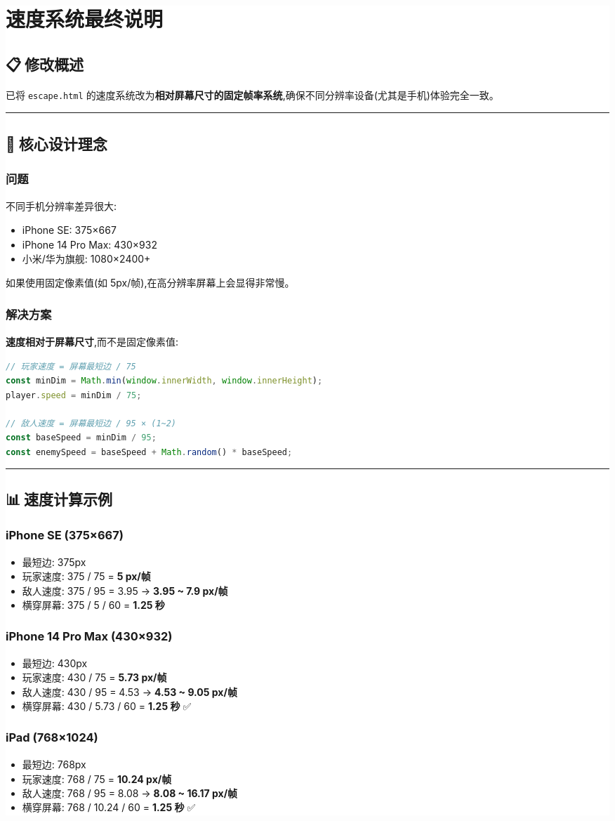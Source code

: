 # 速度系统最终说明

## 📋 修改概述

已将 `escape.html` 的速度系统改为**相对屏幕尺寸的固定帧率系统**,确保不同分辨率设备(尤其是手机)体验完全一致。

---

## 🎯 核心设计理念

### 问题
不同手机分辨率差异很大:
- iPhone SE: 375×667
- iPhone 14 Pro Max: 430×932
- 小米/华为旗舰: 1080×2400+

如果使用固定像素值(如 5px/帧),在高分辨率屏幕上会显得非常慢。

### 解决方案
**速度相对于屏幕尺寸**,而不是固定像素值:

```javascript
// 玩家速度 = 屏幕最短边 / 75
const minDim = Math.min(window.innerWidth, window.innerHeight);
player.speed = minDim / 75;

// 敌人速度 = 屏幕最短边 / 95 × (1~2)
const baseSpeed = minDim / 95;
const enemySpeed = baseSpeed + Math.random() * baseSpeed;
```

---

## 📊 速度计算示例

### iPhone SE (375×667)
- 最短边: 375px
- 玩家速度: 375 / 75 = **5 px/帧**
- 敌人速度: 375 / 95 = 3.95 → **3.95 ~ 7.9 px/帧**
- 横穿屏幕: 375 / 5 / 60 = **1.25 秒**

### iPhone 14 Pro Max (430×932)
- 最短边: 430px
- 玩家速度: 430 / 75 = **5.73 px/帧**
- 敌人速度: 430 / 95 = 4.53 → **4.53 ~ 9.05 px/帧**
- 横穿屏幕: 430 / 5.73 / 60 = **1.25 秒** ✅

### iPad (768×1024)
- 最短边: 768px
- 玩家速度: 768 / 75 = **10.24 px/帧**
- 敌人速度: 768 / 95 = 8.08 → **8.08 ~ 16.17 px/帧**
- 横穿屏幕: 768 / 10.24 / 60 = **1.25 秒** ✅
